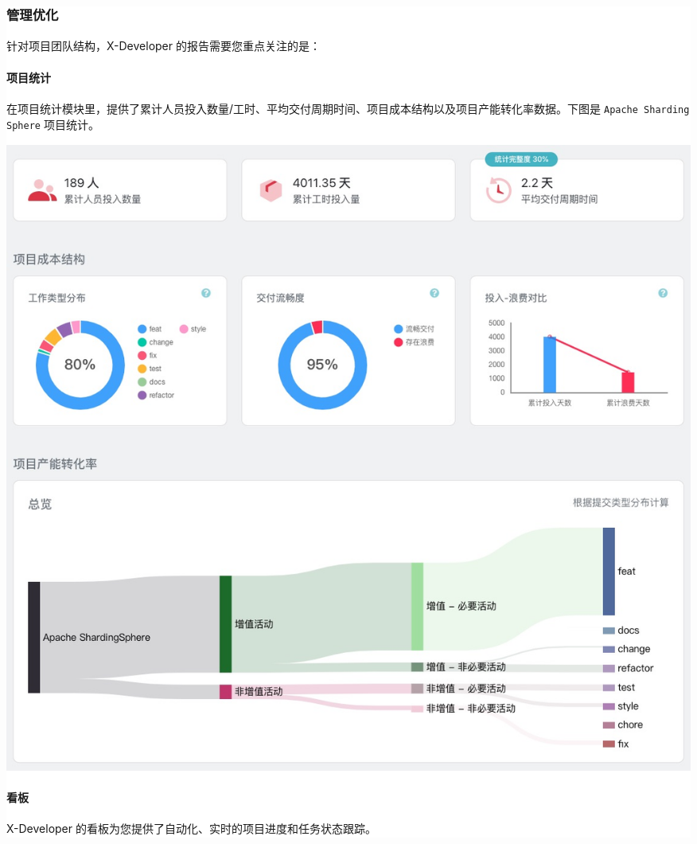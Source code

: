 ### 管理优化

针对项目团队结构，X-Developer 的报告需要您重点关注的是：

#### 项目统计

在项目统计模块里，提供了累计人员投入数量/工时、平均交付周期时间、项目成本结构以及项目产能转化率数据。下图是 `Apache ShardingSphere` 项目统计。

![](../_media/project-stat.jpg)

#### 看板

X-Developer 的看板为您提供了自动化、实时的项目进度和任务状态跟踪。
